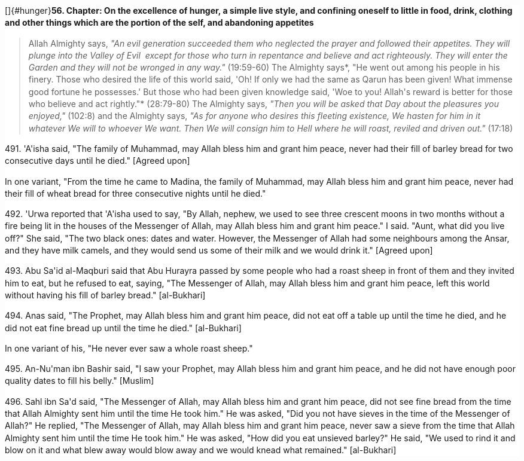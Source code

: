 []{#hunger}**56. Chapter: On the excellence of hunger, a simple live
style, and confining oneself to little in food, drink, clothing and
other things which are the portion of the self, and abandoning
appetites**

> Allah Almighty says, *\"An evil generation succeeded them who
> neglected the prayer and followed their appetites. They will plunge
> into the Valley of Evil ­ except for those who turn in repentance and
> believe and act righteously. They will enter the Garden and they will
> not be wronged in any way.\"* (19:59-60) The Almighty says*, \"He went
> out among his people in his finery. Those who desired the life of this
> world said, \'Oh! If only we had the same as Qarun has been given!
> What immense good fortune he possesses.\' But those who had been given
> knowledge said, \'Woe to you! Allah\'s reward is better for those who
> believe and act rightly.\"* (28:79-80) The Almighty says, *\"Then you
> will be asked that Day about the pleasures you enjoyed,\"* (102:8) and
> the Almighty says, *\"As for anyone who desires this fleeting
> existence, We hasten for him in it whatever We will to whoever We
> want. Then We will consign him to Hell where he will roast, reviled
> and driven out.\"* (17:18)

491\. \'A\'isha said, \"The family of Muhammad, may Allah bless him and
grant him peace, never had their fill of barley bread for two
consecutive days until he died.\" \[Agreed upon\]

In one variant, \"From the time he came to Madina, the family of
Muhammad, may Allah bless him and grant him peace, never had their fill
of wheat bread for three consecutive nights until he died.\"

492\. \'Urwa reported that \'A\'isha used to say, \"By Allah, nephew, we
used to see three crescent moons in two months without a fire being lit
in the houses of the Messenger of Allah, may Allah bless him and grant
him peace.\" I said. \"Aunt, what did you live off?\" She said, \"The
two black ones: dates and water. However, the Messenger of Allah had
some neighbours among the Ansar, and they have milk camels, and they
would send us some of their milk and we would drink it.\" \[Agreed
upon\]

493\. Abu Sa\'id al-Maqburi said that Abu Hurayra passed by some people
who had a roast sheep in front of them and they invited him to eat, but
he refused to eat, saying, \"The Messenger of Allah, may Allah bless him
and grant him peace, left this world without having his fill of barley
bread.\" \[al-Bukhari\]

494\. Anas said, \"The Prophet, may Allah bless him and grant him peace,
did not eat off a table up until the time he died, and he did not eat
fine bread up until the time he died.\" \[al-Bukhari\]

In one variant of his, \"He never ever saw a whole roast sheep.\"

495\. An-Nu\'man ibn Bashir said, \"I saw your Prophet, may Allah bless
him and grant him peace, and he did not have enough poor quality dates
to fill his belly.\" \[Muslim\]

496\. Sahl ibn Sa\'d said, \"The Messenger of Allah, may Allah bless him
and grant him peace, did not see fine bread from the time that Allah
Almighty sent him until the time He took him.\" He was asked, \"Did you
not have sieves in the time of the Messenger of Allah?\" He replied,
\"The Messenger of Allah, may Allah bless him and grant him peace, never
saw a sieve from the time that Allah Almighty sent him until the time He
took him.\" He was asked, \"How did you eat unsieved barley?\" He said,
\"We used to rind it and blow on it and what blew away would blow away
and we would knead what remained.\" \[al-Bukhari\]
